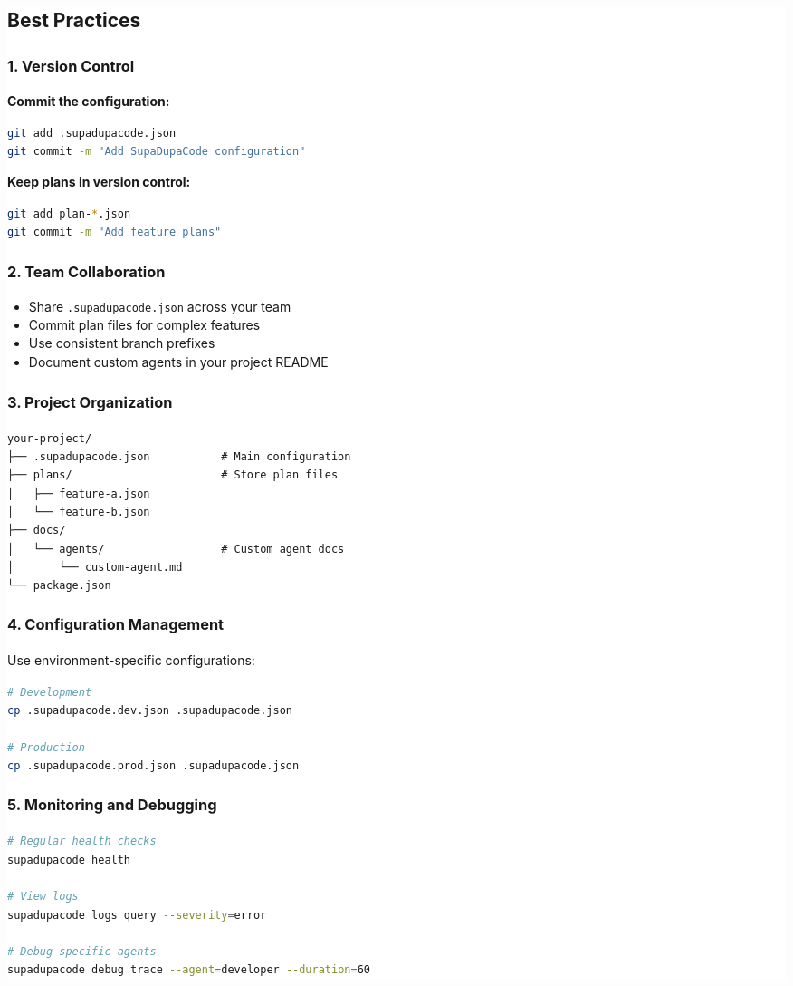 ## Best Practices

### 1. Version Control

**Commit the configuration:**
```bash
git add .supadupacode.json
git commit -m "Add SupaDupaCode configuration"
```

**Keep plans in version control:**
```bash
git add plan-*.json
git commit -m "Add feature plans"
```

### 2. Team Collaboration

- Share `.supadupacode.json` across your team
- Commit plan files for complex features
- Use consistent branch prefixes
- Document custom agents in your project README

### 3. Project Organization

```
your-project/
├── .supadupacode.json           # Main configuration
├── plans/                       # Store plan files
│   ├── feature-a.json
│   └── feature-b.json
├── docs/
│   └── agents/                  # Custom agent docs
│       └── custom-agent.md
└── package.json
```

### 4. Configuration Management

Use environment-specific configurations:

```bash
# Development
cp .supadupacode.dev.json .supadupacode.json

# Production
cp .supadupacode.prod.json .supadupacode.json
```

### 5. Monitoring and Debugging

```bash
# Regular health checks
supadupacode health

# View logs
supadupacode logs query --severity=error

# Debug specific agents
supadupacode debug trace --agent=developer --duration=60
```
